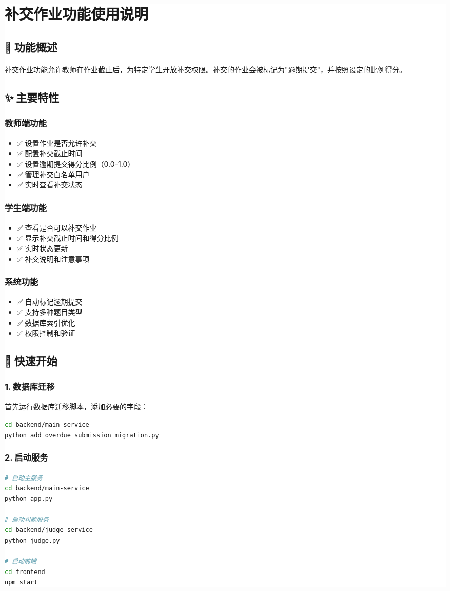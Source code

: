 # 补交作业功能使用说明

## 🎯 功能概述

补交作业功能允许教师在作业截止后，为特定学生开放补交权限。补交的作业会被标记为"逾期提交"，并按照设定的比例得分。

## ✨ 主要特性

### **教师端功能**
- ✅ 设置作业是否允许补交
- ✅ 配置补交截止时间
- ✅ 设置逾期提交得分比例（0.0-1.0）
- ✅ 管理补交白名单用户
- ✅ 实时查看补交状态

### **学生端功能**
- ✅ 查看是否可以补交作业
- ✅ 显示补交截止时间和得分比例
- ✅ 实时状态更新
- ✅ 补交说明和注意事项

### **系统功能**
- ✅ 自动标记逾期提交
- ✅ 支持多种题目类型
- ✅ 数据库索引优化
- ✅ 权限控制和验证

## 🚀 快速开始

### **1. 数据库迁移**

首先运行数据库迁移脚本，添加必要的字段：

```bash
cd backend/main-service
python add_overdue_submission_migration.py
```

### **2. 启动服务**

```bash
# 启动主服务
cd backend/main-service
python app.py

# 启动判题服务
cd backend/judge-service
python judge.py

# 启动前端
cd frontend
npm start
```
